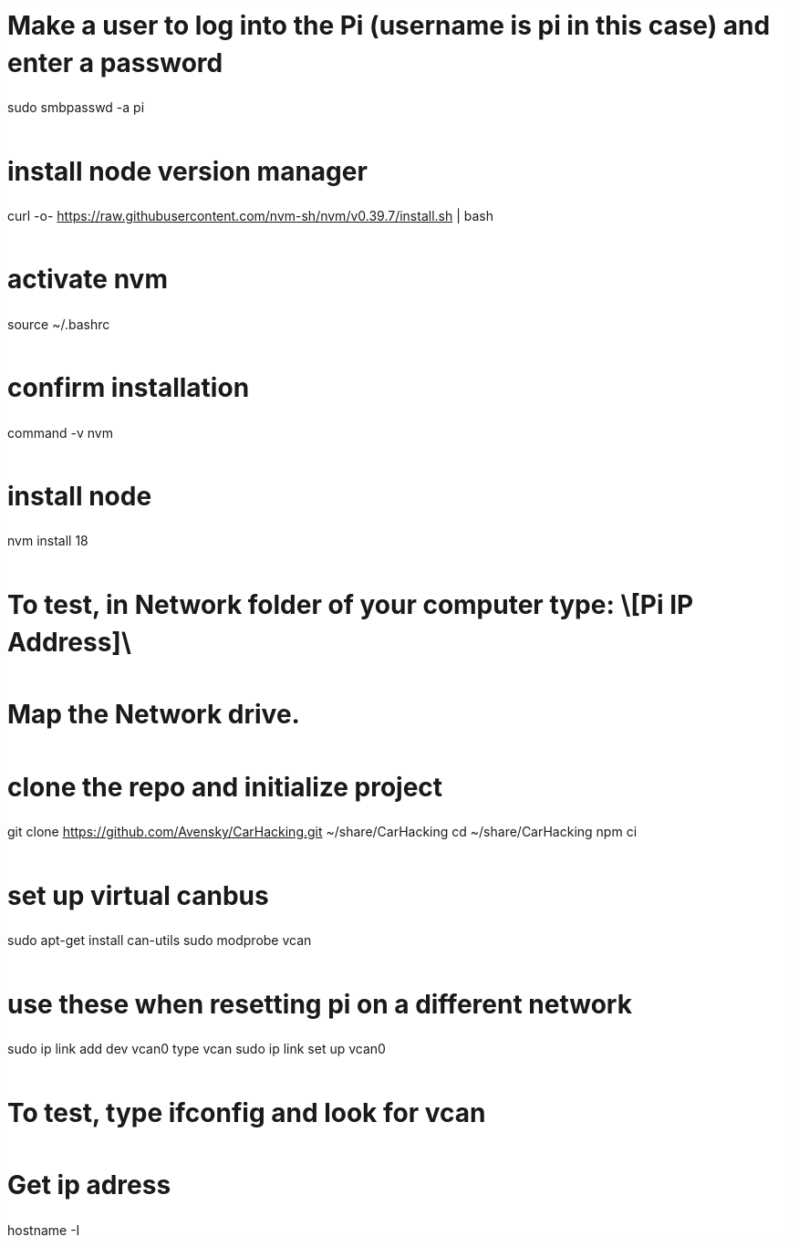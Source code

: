 
# Make a user to log into the Pi (username is pi in this case) and enter a password
sudo smbpasswd -a pi

# install node version manager 
curl -o- https://raw.githubusercontent.com/nvm-sh/nvm/v0.39.7/install.sh | bash

# activate nvm
source ~/.bashrc

# confirm installation
command -v nvm

# install node
nvm install 18

# To test, in Network folder of your computer type: \\[Pi IP Address]\

# Map the Network drive.

# clone the repo and initialize project
git clone https://github.com/Avensky/CarHacking.git ~/share/CarHacking
cd ~/share/CarHacking
npm ci

# set up virtual canbus
sudo apt-get install can-utils
sudo modprobe vcan

# use these when resetting pi on a different network
sudo ip link add dev vcan0 type vcan
sudo ip link set up vcan0

# To test, type ifconfig and look for vcan
# Get ip adress
hostname -I
